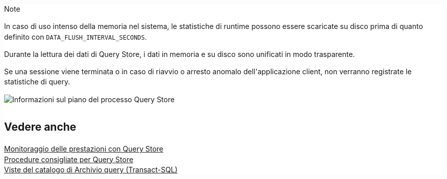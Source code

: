  > [!NOTE]
 > In caso di uso intenso della memoria nel sistema, le statistiche di runtime possono essere scaricate su disco prima di quanto definito con `DATA_FLUSH_INTERVAL_SECONDS`.
 
 Durante la lettura dei dati di Query Store, i dati in memoria e su disco sono unificati in modo trasparente. 
 
 Se una sessione viene terminata o in caso di riavvio o arresto anomalo dell'applicazione client, non verranno registrate le statistiche di query. 
  
 ![Informazioni sul piano del processo Query Store](../../relational-databases/performance/media/query-store-process-4planinfo.png "query-store-process-4planinfo")    

## <a name="see-also"></a>Vedere anche
 [Monitoraggio delle prestazioni con Query Store](../../relational-databases/performance/monitoring-performance-by-using-the-query-store.md)  
 [Procedure consigliate per Query Store](../../relational-databases/performance/best-practice-with-the-query-store.md)  
 [Viste del catalogo di Archivio query &#40;Transact-SQL&#41;](../../relational-databases/system-catalog-views/query-store-catalog-views-transact-sql.md) 
  
  
